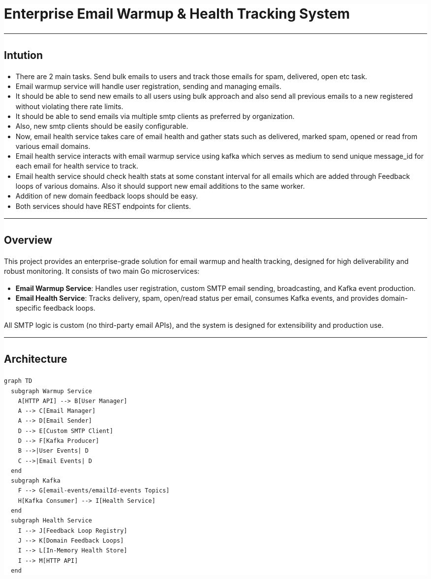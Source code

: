 # Enterprise Email Warmup & Health Tracking System

---

## Intution

- There are 2 main tasks. Send bulk emails to users and track those emails for spam, delivered, open etc task.
- Email warmup service will handle user registration, sending and managing emails.
- It should be able to send new emails to all users using bulk approach and also send all previous emails to a new registered without violating there rate limits.
- It should be able to send emails via multiple smtp clients as preferred by organization.
- Also, new smtp clients should be easily configurable.
- Now, email health service takes care of email health and gather stats such as delivered, marked spam, opened or read from various email domains.
- Email health service interacts with email warmup service using kafka which serves as medium to send unique message_id for each email for health service to track.
- Email health service should check health stats at some constant interval for all emails which are added through Feedback loops of various domains. Also it should support new email additions to the same worker.
- Addition of new domain feedback loops should be easy.
- Both services should have REST endpoints for clients.



---

## Overview
This project provides an enterprise-grade solution for email warmup and health tracking, designed for high deliverability and robust monitoring. It consists of two main Go microservices:

- **Email Warmup Service**: Handles user registration, custom SMTP email sending, broadcasting, and Kafka event production.
- **Email Health Service**: Tracks delivery, spam, open/read status per email, consumes Kafka events, and provides domain-specific feedback loops.

All SMTP logic is custom (no third-party email APIs), and the system is designed for extensibility and production use.

---

## Architecture

```mermaid
graph TD
  subgraph Warmup Service
    A[HTTP API] --> B[User Manager]
    A --> C[Email Manager]
    A --> D[Email Sender]
    D --> E[Custom SMTP Client]
    D --> F[Kafka Producer]
    B -->|User Events| D
    C -->|Email Events| D
  end
  subgraph Kafka
    F --> G[email-events/emailId-events Topics]
    H[Kafka Consumer] --> I[Health Service]
  end
  subgraph Health Service
    I --> J[Feedback Loop Registry]
    J --> K[Domain Feedback Loops]
    I --> L[In-Memory Health Store]
    I --> M[HTTP API]
  end
```